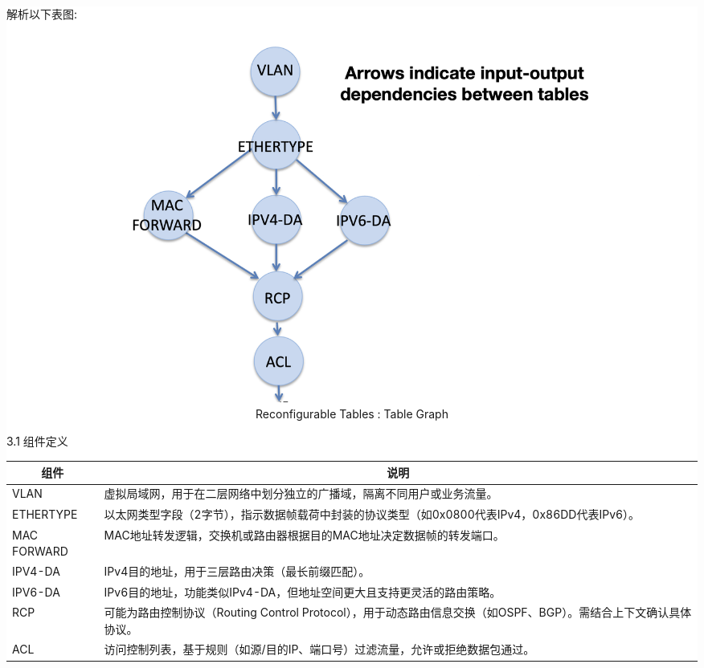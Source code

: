 解析以下表图:    
<figure style="text-align: center;">
<img src="/assets/img/l8p6.png" alt="Reconfigurable Tables : Table Graph" width="600">
<figcaption>Reconfigurable Tables : Table Graph</figcaption>
</figure>

3.1 组件定义

| 组件        | 说明                                                                                                |
|-------------|---------------------------------------------------------------------------------------------------------|
| VLAN        | 虚拟局域网，用于在二层网络中划分独立的广播域，隔离不同用户或业务流量。                                          |
| ETHERTYPE   | 以太网类型字段（2字节），指示数据帧载荷中封装的协议类型（如0x0800代表IPv4，0x86DD代表IPv6）。                   |
| MAC FORWARD | MAC地址转发逻辑，交换机或路由器根据目的MAC地址决定数据帧的转发端口。                                            |
| IPV4-DA     | IPv4目的地址，用于三层路由决策（最长前缀匹配）。                                                                |
| IPV6-DA     | IPv6目的地址，功能类似IPv4-DA，但地址空间更大且支持更灵活的路由策略。                                           |
| RCP         | 可能为路由控制协议（Routing Control Protocol），用于动态路由信息交换（如OSPF、BGP）。需结合上下文确认具体协议。 |
| ACL         | 访问控制列表，基于规则（如源/目的IP、端口号）过滤流量，允许或拒绝数据包通过。                                   |
